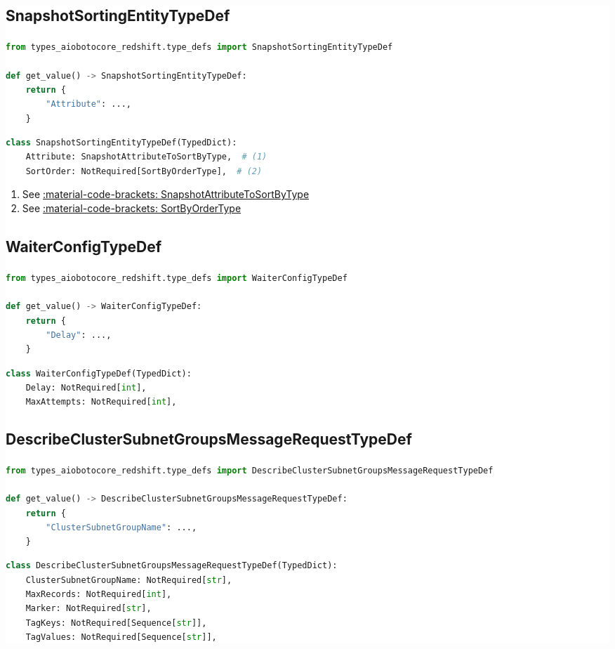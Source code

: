 ## SnapshotSortingEntityTypeDef

```python title="Usage Example"
from types_aiobotocore_redshift.type_defs import SnapshotSortingEntityTypeDef

def get_value() -> SnapshotSortingEntityTypeDef:
    return {
        "Attribute": ...,
    }
```

```python title="Definition"
class SnapshotSortingEntityTypeDef(TypedDict):
    Attribute: SnapshotAttributeToSortByType,  # (1)
    SortOrder: NotRequired[SortByOrderType],  # (2)
```

1. See [:material-code-brackets: SnapshotAttributeToSortByType](./literals.md#snapshotattributetosortbytype) 
2. See [:material-code-brackets: SortByOrderType](./literals.md#sortbyordertype) 
## WaiterConfigTypeDef

```python title="Usage Example"
from types_aiobotocore_redshift.type_defs import WaiterConfigTypeDef

def get_value() -> WaiterConfigTypeDef:
    return {
        "Delay": ...,
    }
```

```python title="Definition"
class WaiterConfigTypeDef(TypedDict):
    Delay: NotRequired[int],
    MaxAttempts: NotRequired[int],
```

## DescribeClusterSubnetGroupsMessageRequestTypeDef

```python title="Usage Example"
from types_aiobotocore_redshift.type_defs import DescribeClusterSubnetGroupsMessageRequestTypeDef

def get_value() -> DescribeClusterSubnetGroupsMessageRequestTypeDef:
    return {
        "ClusterSubnetGroupName": ...,
    }
```

```python title="Definition"
class DescribeClusterSubnetGroupsMessageRequestTypeDef(TypedDict):
    ClusterSubnetGroupName: NotRequired[str],
    MaxRecords: NotRequired[int],
    Marker: NotRequired[str],
    TagKeys: NotRequired[Sequence[str]],
    TagValues: NotRequired[Sequence[str]],
```
